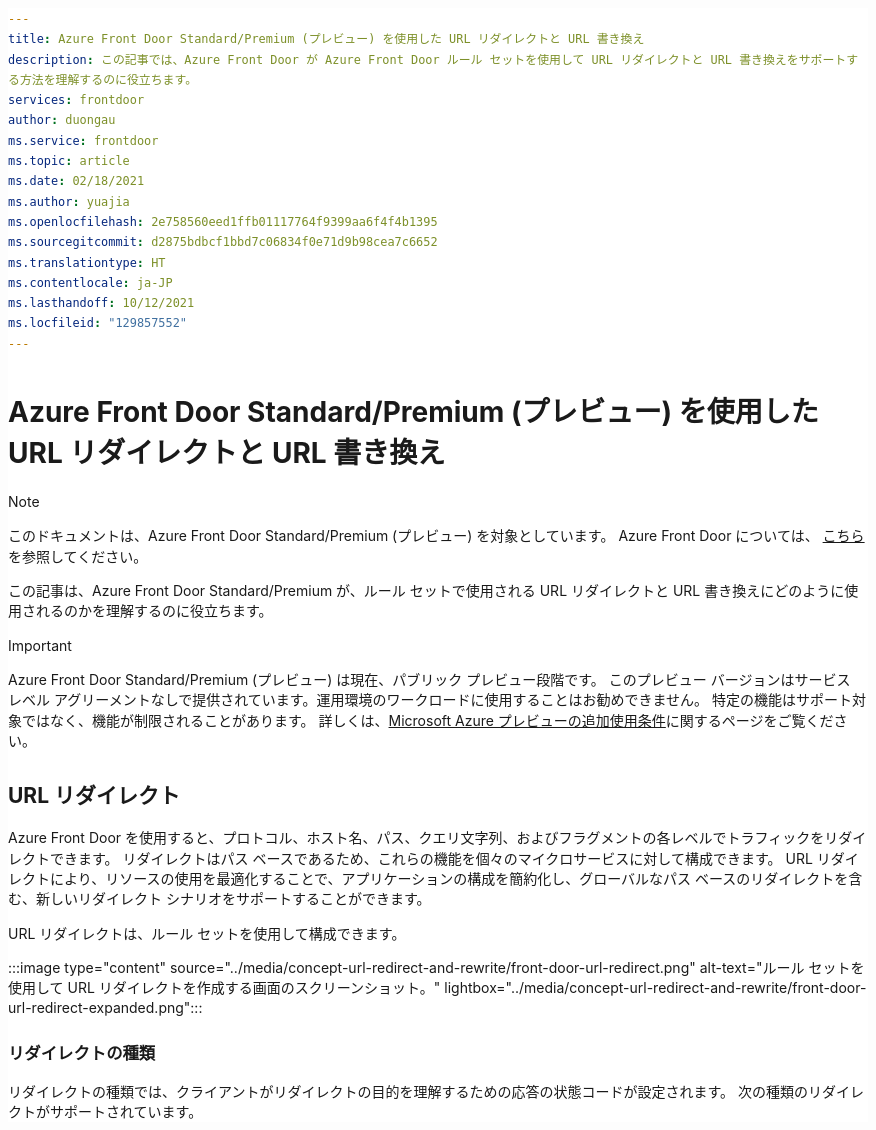 ```yaml
---
title: Azure Front Door Standard/Premium (プレビュー) を使用した URL リダイレクトと URL 書き換え
description: この記事では、Azure Front Door が Azure Front Door ルール セットを使用して URL リダイレクトと URL 書き換えをサポートする方法を理解するのに役立ちます。
services: frontdoor
author: duongau
ms.service: frontdoor
ms.topic: article
ms.date: 02/18/2021
ms.author: yuajia
ms.openlocfilehash: 2e758560eed1ffb01117764f9399aa6f4f4b1395
ms.sourcegitcommit: d2875bdbcf1bbd7c06834f0e71d9b98cea7c6652
ms.translationtype: HT
ms.contentlocale: ja-JP
ms.lasthandoff: 10/12/2021
ms.locfileid: "129857552"
---
```

# <a name="url-redirect-and-url-rewrite-with-azure-front-door-standardpremium-preview"></a>Azure Front Door Standard/Premium (プレビュー) を使用した URL リダイレクトと URL 書き換え

> [!Note]
> このドキュメントは、Azure Front Door Standard/Premium (プレビュー) を対象としています。 Azure Front Door については、 [こちら](../front-door-overview.md)を参照してください。

この記事は、Azure Front Door Standard/Premium が、ルール セットで使用される URL リダイレクトと URL 書き換えにどのように使用されるのかを理解するのに役立ちます。

> [!IMPORTANT]
> Azure Front Door Standard/Premium (プレビュー) は現在、パブリック プレビュー段階です。
> このプレビュー バージョンはサービス レベル アグリーメントなしで提供されています。運用環境のワークロードに使用することはお勧めできません。 特定の機能はサポート対象ではなく、機能が制限されることがあります。
> 詳しくは、[Microsoft Azure プレビューの追加使用条件](https://azure.microsoft.com/support/legal/preview-supplemental-terms/)に関するページをご覧ください。

## <a name="url-redirect"></a>URL リダイレクト

Azure Front Door を使用すると、プロトコル、ホスト名、パス、クエリ文字列、およびフラグメントの各レベルでトラフィックをリダイレクトできます。 リダイレクトはパス ベースであるため、これらの機能を個々のマイクロサービスに対して構成できます。 URL リダイレクトにより、リソースの使用を最適化することで、アプリケーションの構成を簡約化し、グローバルなパス ベースのリダイレクトを含む、新しいリダイレクト シナリオをサポートすることができます。

URL リダイレクトは、ルール セットを使用して構成できます。

:::image type="content" source="../media/concept-url-redirect-and-rewrite/front-door-url-redirect.png" alt-text="ルール セットを使用して URL リダイレクトを作成する画面のスクリーンショット。" lightbox="../media/concept-url-redirect-and-rewrite/front-door-url-redirect-expanded.png":::

### <a name="redirection-types"></a>リダイレクトの種類
リダイレクトの種類では、クライアントがリダイレクトの目的を理解するための応答の状態コードが設定されます。 次の種類のリダイレクトがサポートされています。
